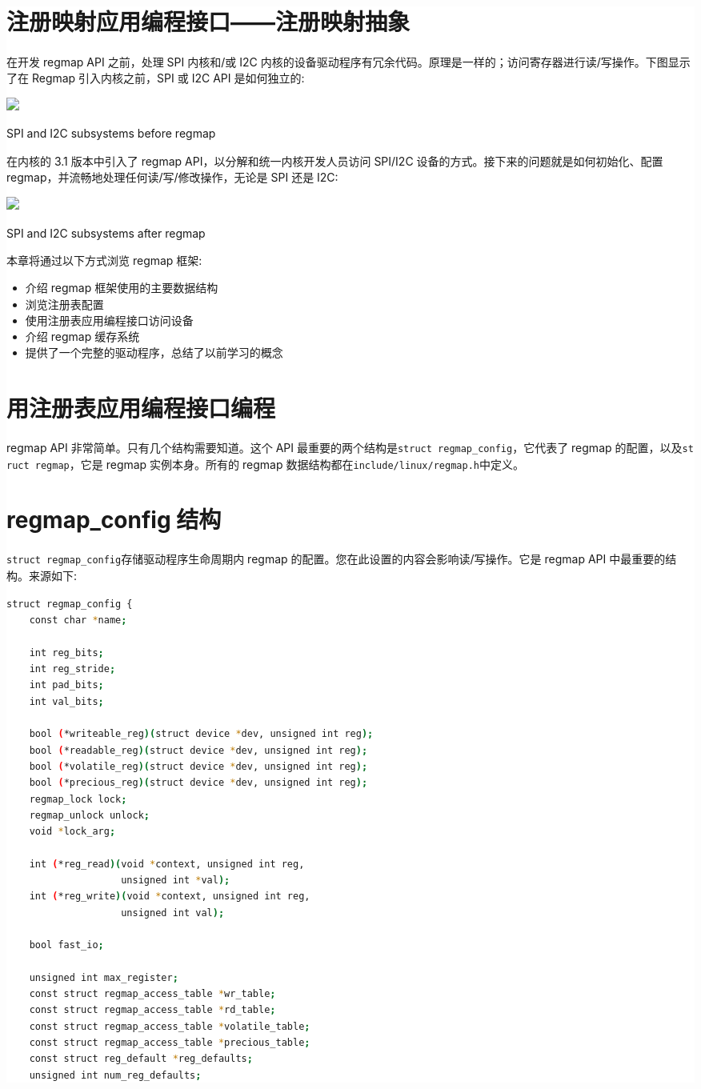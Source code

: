 # 注册映射应用编程接口——注册映射抽象

在开发 regmap API 之前，处理 SPI 内核和/或 I2C 内核的设备驱动程序有冗余代码。原理是一样的；访问寄存器进行读/写操作。下图显示了在 Regmap 引入内核之前，SPI 或 I2C API 是如何独立的:

![](../images/00017.gif)

SPI and I2C subsystems before regmap

在内核的 3.1 版本中引入了 regmap API，以分解和统一内核开发人员访问 SPI/I2C 设备的方式。接下来的问题就是如何初始化、配置 regmap，并流畅地处理任何读/写/修改操作，无论是 SPI 还是 I2C:

![](../images/00018.jpeg)

SPI and I2C subsystems after regmap

本章将通过以下方式浏览 regmap 框架:

*   介绍 regmap 框架使用的主要数据结构
*   浏览注册表配置
*   使用注册表应用编程接口访问设备
*   介绍 regmap 缓存系统
*   提供了一个完整的驱动程序，总结了以前学习的概念

# 用注册表应用编程接口编程

regmap API 非常简单。只有几个结构需要知道。这个 API 最重要的两个结构是`struct regmap_config`，它代表了 regmap 的配置，以及`struct regmap`，它是 regmap 实例本身。所有的 regmap 数据结构都在`include/linux/regmap.h`中定义。

# regmap_config 结构

`struct regmap_config`存储驱动程序生命周期内 regmap 的配置。您在此设置的内容会影响读/写操作。它是 regmap API 中最重要的结构。来源如下:

```sh
struct regmap_config { 
    const char *name; 

    int reg_bits; 
    int reg_stride; 
    int pad_bits; 
    int val_bits; 

    bool (*writeable_reg)(struct device *dev, unsigned int reg); 
    bool (*readable_reg)(struct device *dev, unsigned int reg); 
    bool (*volatile_reg)(struct device *dev, unsigned int reg); 
    bool (*precious_reg)(struct device *dev, unsigned int reg); 
    regmap_lock lock; 
    regmap_unlock unlock; 
    void *lock_arg; 

    int (*reg_read)(void *context, unsigned int reg, 
                    unsigned int *val); 
    int (*reg_write)(void *context, unsigned int reg, 
                    unsigned int val); 

    bool fast_io; 

    unsigned int max_register; 
    const struct regmap_access_table *wr_table; 
    const struct regmap_access_table *rd_table; 
    const struct regmap_access_table *volatile_table; 
    const struct regmap_access_table *precious_table; 
    const struct reg_default *reg_defaults; 
    unsigned int num_reg_defaults; 
```